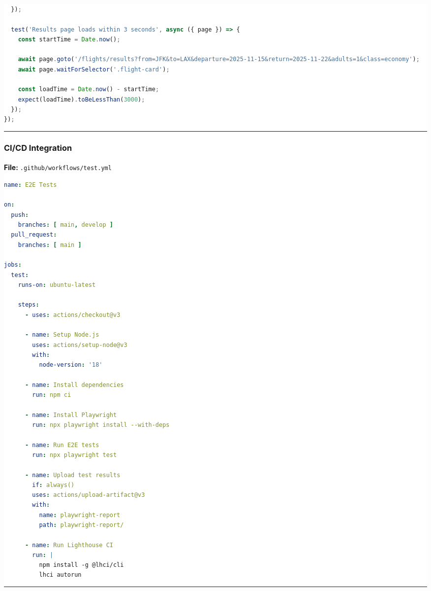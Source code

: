 ```typescript
  });

  test('Results page loads within 3 seconds', async ({ page }) => {
    const startTime = Date.now();

    await page.goto('/flights/results?from=JFK&to=LAX&departure=2025-11-15&return=2025-11-22&adults=1&class=economy');
    await page.waitForSelector('.flight-card');

    const loadTime = Date.now() - startTime;
    expect(loadTime).toBeLessThan(3000);
  });
});
```

---

### CI/CD Integration

**File:** `.github/workflows/test.yml`

```yaml
name: E2E Tests

on:
  push:
    branches: [ main, develop ]
  pull_request:
    branches: [ main ]

jobs:
  test:
    runs-on: ubuntu-latest

    steps:
      - uses: actions/checkout@v3

      - name: Setup Node.js
        uses: actions/setup-node@v3
        with:
          node-version: '18'

      - name: Install dependencies
        run: npm ci

      - name: Install Playwright
        run: npx playwright install --with-deps

      - name: Run E2E tests
        run: npx playwright test

      - name: Upload test results
        if: always()
        uses: actions/upload-artifact@v3
        with:
          name: playwright-report
          path: playwright-report/

      - name: Run Lighthouse CI
        run: |
          npm install -g @lhci/cli
          lhci autorun
```

---